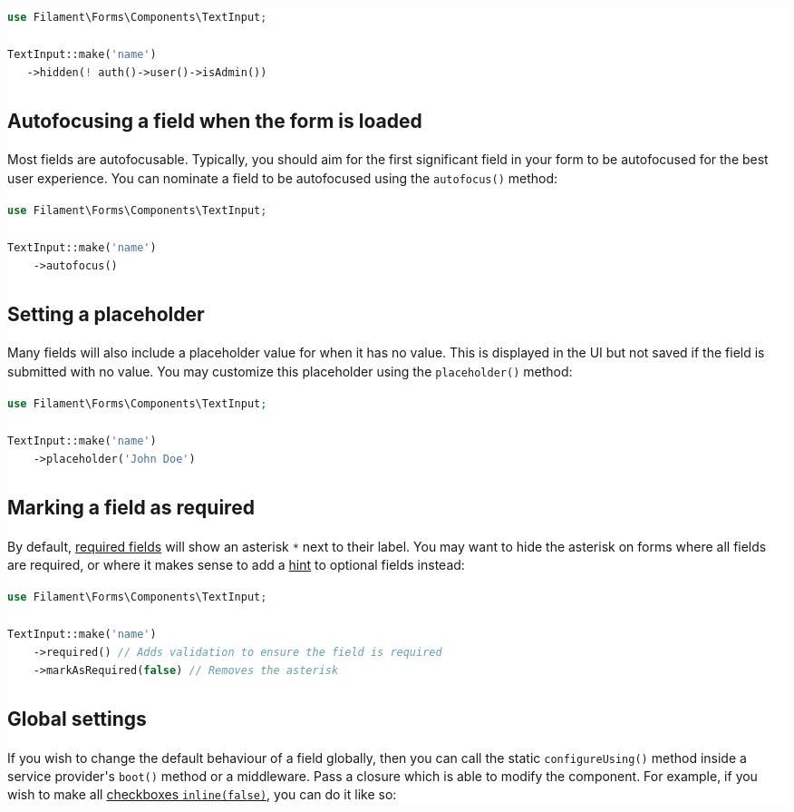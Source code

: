  ```php
 use Filament\Forms\Components\TextInput;

 TextInput::make('name')
    ->hidden(! auth()->user()->isAdmin())
 ```

## Autofocusing a field when the form is loaded

Most fields are autofocusable. Typically, you should aim for the first significant field in your form to be autofocused for the best user experience. You can nominate a field to be autofocused using the `autofocus()` method:

```php
use Filament\Forms\Components\TextInput;

TextInput::make('name')
    ->autofocus()
```

## Setting a placeholder

Many fields will also include a placeholder value for when it has no value. This is displayed in the UI but not saved if the field is submitted with no value. You may customize this placeholder using the `placeholder()` method:

```php
use Filament\Forms\Components\TextInput;

TextInput::make('name')
    ->placeholder('John Doe')
```

<AutoScreenshot name="forms/fields/placeholder" alt="Form field with placeholder" version="3.x" />

## Marking a field as required

By default, [required fields](validation#required) will show an asterisk `*` next to their label. You may want to hide the asterisk on forms where all fields are required, or where it makes sense to add a [hint](#adding-a-hint-next-to-the-label) to optional fields instead:

```php
use Filament\Forms\Components\TextInput;

TextInput::make('name')
    ->required() // Adds validation to ensure the field is required
    ->markAsRequired(false) // Removes the asterisk
```

## Global settings

If you wish to change the default behaviour of a field globally, then you can call the static `configureUsing()` method inside a service provider's `boot()` method or a middleware. Pass a closure which is able to modify the component. For example, if you wish to make all [checkboxes `inline(false)`](checkbox#positioning-the-label-above), you can do it like so:
